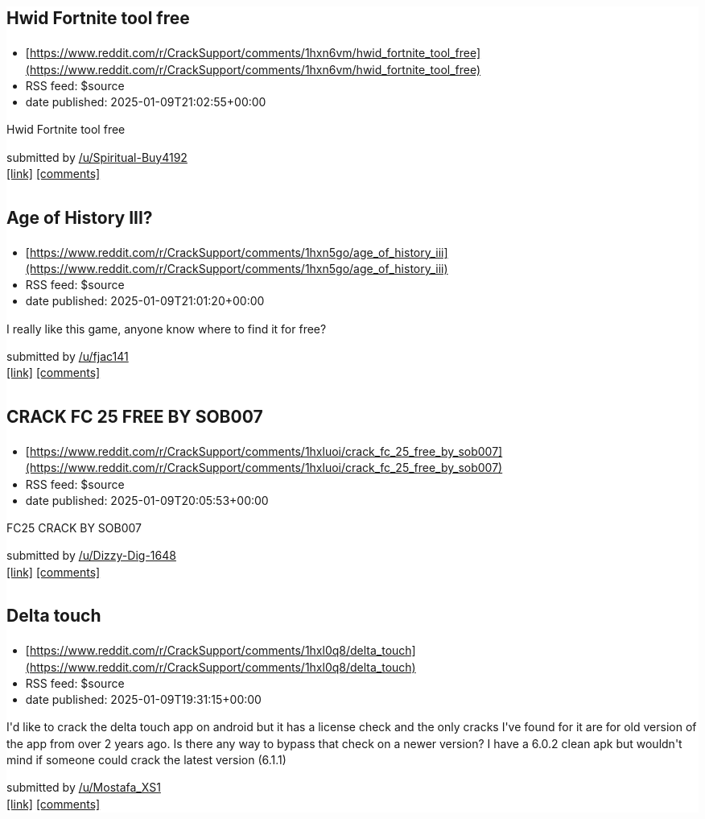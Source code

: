 ## Hwid Fortnite tool free
 - [https://www.reddit.com/r/CrackSupport/comments/1hxn6vm/hwid_fortnite_tool_free](https://www.reddit.com/r/CrackSupport/comments/1hxn6vm/hwid_fortnite_tool_free)
 - RSS feed: $source
 - date published: 2025-01-09T21:02:55+00:00

<div class="md"><p>Hwid Fortnite tool free</p> </div> &#32; submitted by &#32; <a href="https://www.reddit.com/user/Spiritual-Buy4192"> /u/Spiritual-Buy4192 </a> <br/> <span><a href="https://www.reddit.com/r/CrackSupport/comments/1hxn6vm/hwid_fortnite_tool_free/">[link]</a></span> &#32; <span><a href="https://www.reddit.com/r/CrackSupport/comments/1hxn6vm/hwid_fortnite_tool_free/">[comments]</a></span>

## Age of History III?
 - [https://www.reddit.com/r/CrackSupport/comments/1hxn5go/age_of_history_iii](https://www.reddit.com/r/CrackSupport/comments/1hxn5go/age_of_history_iii)
 - RSS feed: $source
 - date published: 2025-01-09T21:01:20+00:00

<div class="md"><p>I really like this game, anyone know where to find it for free?</p> </div> &#32; submitted by &#32; <a href="https://www.reddit.com/user/fjac141"> /u/fjac141 </a> <br/> <span><a href="https://www.reddit.com/r/CrackSupport/comments/1hxn5go/age_of_history_iii/">[link]</a></span> &#32; <span><a href="https://www.reddit.com/r/CrackSupport/comments/1hxn5go/age_of_history_iii/">[comments]</a></span>

## CRACK FC 25 FREE BY SOB007
 - [https://www.reddit.com/r/CrackSupport/comments/1hxluoi/crack_fc_25_free_by_sob007](https://www.reddit.com/r/CrackSupport/comments/1hxluoi/crack_fc_25_free_by_sob007)
 - RSS feed: $source
 - date published: 2025-01-09T20:05:53+00:00

<div class="md"><p>FC25 CRACK BY SOB007</p> </div> &#32; submitted by &#32; <a href="https://www.reddit.com/user/Dizzy-Dig-1648"> /u/Dizzy-Dig-1648 </a> <br/> <span><a href="https://www.reddit.com/r/CrackSupport/comments/1hxluoi/crack_fc_25_free_by_sob007/">[link]</a></span> &#32; <span><a href="https://www.reddit.com/r/CrackSupport/comments/1hxluoi/crack_fc_25_free_by_sob007/">[comments]</a></span>

## Delta touch
 - [https://www.reddit.com/r/CrackSupport/comments/1hxl0q8/delta_touch](https://www.reddit.com/r/CrackSupport/comments/1hxl0q8/delta_touch)
 - RSS feed: $source
 - date published: 2025-01-09T19:31:15+00:00

<div class="md"><p>I&#39;d like to crack the delta touch app on android but it has a license check and the only cracks I&#39;ve found for it are for old version of the app from over 2 years ago. Is there any way to bypass that check on a newer version? I have a 6.0.2 clean apk but wouldn&#39;t mind if someone could crack the latest version (6.1.1)</p> </div> &#32; submitted by &#32; <a href="https://www.reddit.com/user/Mostafa_XS1"> /u/Mostafa_XS1 </a> <br/> <span><a href="https://www.reddit.com/r/CrackSupport/comments/1hxl0q8/delta_touch/">[link]</a></span> &#32; <span><a href="https://www.reddit.com/r/CrackSupport/comments/1hxl0q8/delta_touch/">[comments]</a></span>
